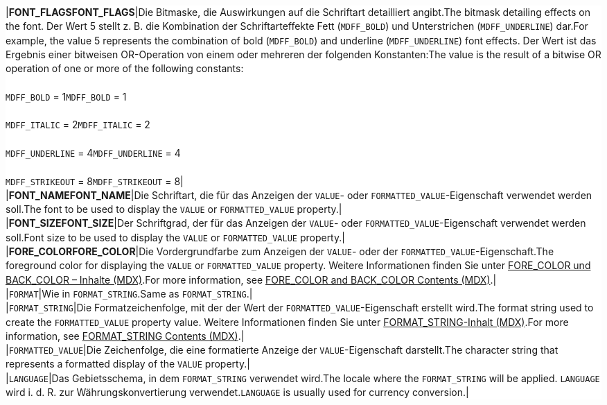 |<span data-ttu-id="a2abd-129">**FONT_FLAGS**</span><span class="sxs-lookup"><span data-stu-id="a2abd-129">**FONT_FLAGS**</span></span>|<span data-ttu-id="a2abd-130">Die Bitmaske, die Auswirkungen auf die Schriftart detailliert angibt.</span><span class="sxs-lookup"><span data-stu-id="a2abd-130">The bitmask detailing effects on the font.</span></span> <span data-ttu-id="a2abd-131">Der Wert 5 stellt z. B. die Kombination der Schriftarteffekte Fett (`MDFF_BOLD`) und Unterstrichen (`MDFF_UNDERLINE`) dar.</span><span class="sxs-lookup"><span data-stu-id="a2abd-131">For example, the value 5 represents the combination of bold (`MDFF_BOLD`) and underline (`MDFF_UNDERLINE`) font effects.</span></span> <span data-ttu-id="a2abd-132">Der Wert ist das Ergebnis einer bitweisen OR-Operation von einem oder mehreren der folgenden Konstanten:</span><span class="sxs-lookup"><span data-stu-id="a2abd-132">The value is the result of a bitwise OR operation of one or more of the following constants:</span></span><br /><br /> <span data-ttu-id="a2abd-133">`MDFF_BOLD` = 1</span><span class="sxs-lookup"><span data-stu-id="a2abd-133">`MDFF_BOLD` = 1</span></span><br /><br /> <span data-ttu-id="a2abd-134">`MDFF_ITALIC` = 2</span><span class="sxs-lookup"><span data-stu-id="a2abd-134">`MDFF_ITALIC` = 2</span></span><br /><br /> <span data-ttu-id="a2abd-135">`MDFF_UNDERLINE` = 4</span><span class="sxs-lookup"><span data-stu-id="a2abd-135">`MDFF_UNDERLINE` = 4</span></span><br /><br /> <span data-ttu-id="a2abd-136">`MDFF_STRIKEOUT` = 8</span><span class="sxs-lookup"><span data-stu-id="a2abd-136">`MDFF_STRIKEOUT` = 8</span></span>|  
|<span data-ttu-id="a2abd-137">**FONT_NAME**</span><span class="sxs-lookup"><span data-stu-id="a2abd-137">**FONT_NAME**</span></span>|<span data-ttu-id="a2abd-138">Die Schriftart, die für das Anzeigen der `VALUE`- oder `FORMATTED_VALUE`-Eigenschaft verwendet werden soll.</span><span class="sxs-lookup"><span data-stu-id="a2abd-138">The font to be used to display the `VALUE` or `FORMATTED_VALUE` property.</span></span>|  
|<span data-ttu-id="a2abd-139">**FONT_SIZE**</span><span class="sxs-lookup"><span data-stu-id="a2abd-139">**FONT_SIZE**</span></span>|<span data-ttu-id="a2abd-140">Der Schriftgrad, der für das Anzeigen der `VALUE`- oder `FORMATTED_VALUE`-Eigenschaft verwendet werden soll.</span><span class="sxs-lookup"><span data-stu-id="a2abd-140">Font size to be used to display the `VALUE` or `FORMATTED_VALUE` property.</span></span>|  
|<span data-ttu-id="a2abd-141">**FORE_COLOR**</span><span class="sxs-lookup"><span data-stu-id="a2abd-141">**FORE_COLOR**</span></span>|<span data-ttu-id="a2abd-142">Die Vordergrundfarbe zum Anzeigen der `VALUE`- oder der `FORMATTED_VALUE`-Eigenschaft.</span><span class="sxs-lookup"><span data-stu-id="a2abd-142">The foreground color for displaying the `VALUE` or `FORMATTED_VALUE` property.</span></span> <span data-ttu-id="a2abd-143">Weitere Informationen finden Sie unter [FORE_COLOR und BACK_COLOR – Inhalte &#40;MDX&#41;](mdx-cell-properties-fore-color-and-back-color-contents.md).</span><span class="sxs-lookup"><span data-stu-id="a2abd-143">For more information, see [FORE_COLOR and BACK_COLOR Contents &#40;MDX&#41;](mdx-cell-properties-fore-color-and-back-color-contents.md).</span></span>|  
|`FORMAT`|<span data-ttu-id="a2abd-144">Wie in `FORMAT_STRING`.</span><span class="sxs-lookup"><span data-stu-id="a2abd-144">Same as `FORMAT_STRING`.</span></span>|  
|`FORMAT_STRING`|<span data-ttu-id="a2abd-145">Die Formatzeichenfolge, mit der der Wert der `FORMATTED_VALUE`-Eigenschaft erstellt wird.</span><span class="sxs-lookup"><span data-stu-id="a2abd-145">The format string used to create the `FORMATTED_VALUE` property value.</span></span> <span data-ttu-id="a2abd-146">Weitere Informationen finden Sie unter [FORMAT_STRING-Inhalt &#40;MDX&#41;](mdx-cell-properties-format-string-contents.md).</span><span class="sxs-lookup"><span data-stu-id="a2abd-146">For more information, see [FORMAT_STRING Contents &#40;MDX&#41;](mdx-cell-properties-format-string-contents.md).</span></span>|  
|`FORMATTED_VALUE`|<span data-ttu-id="a2abd-147">Die Zeichenfolge, die eine formatierte Anzeige der `VALUE`-Eigenschaft darstellt.</span><span class="sxs-lookup"><span data-stu-id="a2abd-147">The character string that represents a formatted display of the `VALUE` property.</span></span>|  
|`LANGUAGE`|<span data-ttu-id="a2abd-148">Das Gebietsschema, in dem `FORMAT_STRING` verwendet wird.</span><span class="sxs-lookup"><span data-stu-id="a2abd-148">The locale where the `FORMAT_STRING` will be applied.</span></span> <span data-ttu-id="a2abd-149">`LANGUAGE` wird i. d. R. zur Währungskonvertierung verwendet.</span><span class="sxs-lookup"><span data-stu-id="a2abd-149">`LANGUAGE` is usually used for currency conversion.</span></span>|  